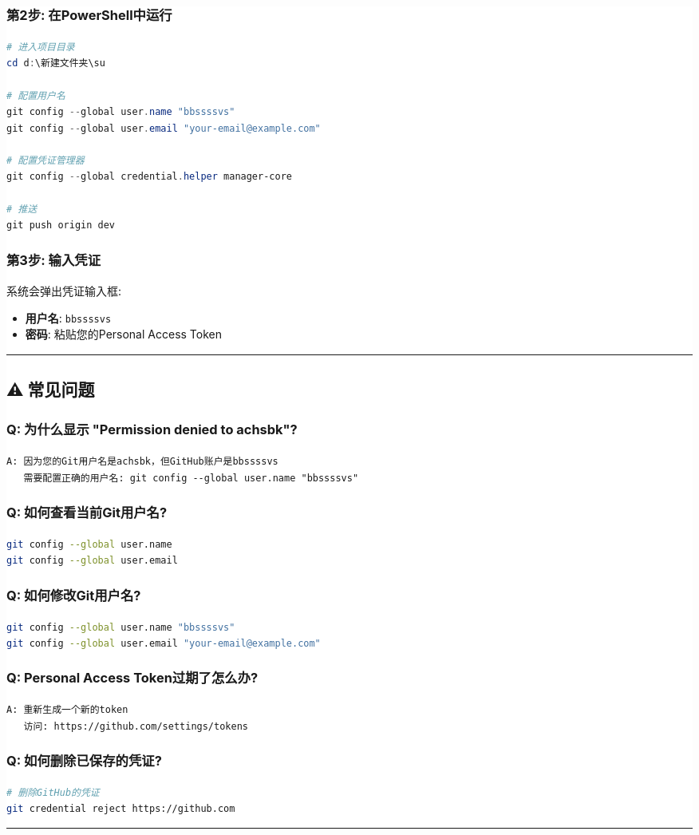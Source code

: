 ### 第2步: 在PowerShell中运行

```powershell
# 进入项目目录
cd d:\新建文件夹\su

# 配置用户名
git config --global user.name "bbssssvs"
git config --global user.email "your-email@example.com"

# 配置凭证管理器
git config --global credential.helper manager-core

# 推送
git push origin dev
```

### 第3步: 输入凭证

系统会弹出凭证输入框:
- **用户名**: `bbssssvs`
- **密码**: 粘贴您的Personal Access Token

---

## ⚠️ 常见问题

### Q: 为什么显示 "Permission denied to achsbk"?
```
A: 因为您的Git用户名是achsbk，但GitHub账户是bbssssvs
   需要配置正确的用户名: git config --global user.name "bbssssvs"
```

### Q: 如何查看当前Git用户名?
```bash
git config --global user.name
git config --global user.email
```

### Q: 如何修改Git用户名?
```bash
git config --global user.name "bbssssvs"
git config --global user.email "your-email@example.com"
```

### Q: Personal Access Token过期了怎么办?
```
A: 重新生成一个新的token
   访问: https://github.com/settings/tokens
```

### Q: 如何删除已保存的凭证?
```bash
# 删除GitHub的凭证
git credential reject https://github.com
```

---